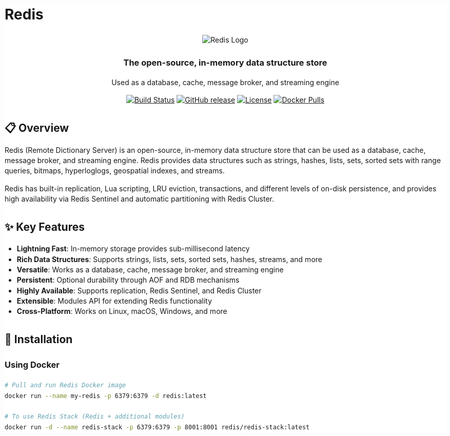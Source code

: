 # Redis

<div align="center">
  <img src="/api/placeholder/650/200" alt="Redis Logo" width="650" height="200">
  <br>
  <h3>The open-source, in-memory data structure store</h3>
  <p>Used as a database, cache, message broker, and streaming engine</p>
  
  [![Build Status](https://img.shields.io/travis/redis/redis/master.svg)](https://travis-ci.org/redis/redis)
  [![GitHub release](https://img.shields.io/github/release/redis/redis.svg)](https://github.com/redis/redis/releases/latest)
  [![License](https://img.shields.io/badge/License-BSD_3--Clause-blue.svg)](https://opensource.org/licenses/BSD-3-Clause)
  [![Docker Pulls](https://img.shields.io/docker/pulls/redis/redis-stack.svg)](https://hub.docker.com/r/redis/redis-stack/)
</div>

## 📋 Overview

Redis (Remote Dictionary Server) is an open-source, in-memory data structure store that can be used as a database, cache, message broker, and streaming engine. Redis provides data structures such as strings, hashes, lists, sets, sorted sets with range queries, bitmaps, hyperloglogs, geospatial indexes, and streams.

Redis has built-in replication, Lua scripting, LRU eviction, transactions, and different levels of on-disk persistence, and provides high availability via Redis Sentinel and automatic partitioning with Redis Cluster.

## ✨ Key Features

- **Lightning Fast**: In-memory storage provides sub-millisecond latency
- **Rich Data Structures**: Supports strings, lists, sets, sorted sets, hashes, streams, and more
- **Versatile**: Works as a database, cache, message broker, and streaming engine
- **Persistent**: Optional durability through AOF and RDB mechanisms
- **Highly Available**: Supports replication, Redis Sentinel, and Redis Cluster
- **Extensible**: Modules API for extending Redis functionality
- **Cross-Platform**: Works on Linux, macOS, Windows, and more

## 🚀 Installation

### Using Docker

```bash
# Pull and run Redis Docker image
docker run --name my-redis -p 6379:6379 -d redis:latest

# To use Redis Stack (Redis + additional modules)
docker run -d --name redis-stack -p 6379:6379 -p 8001:8001 redis/redis-stack:latest
```
